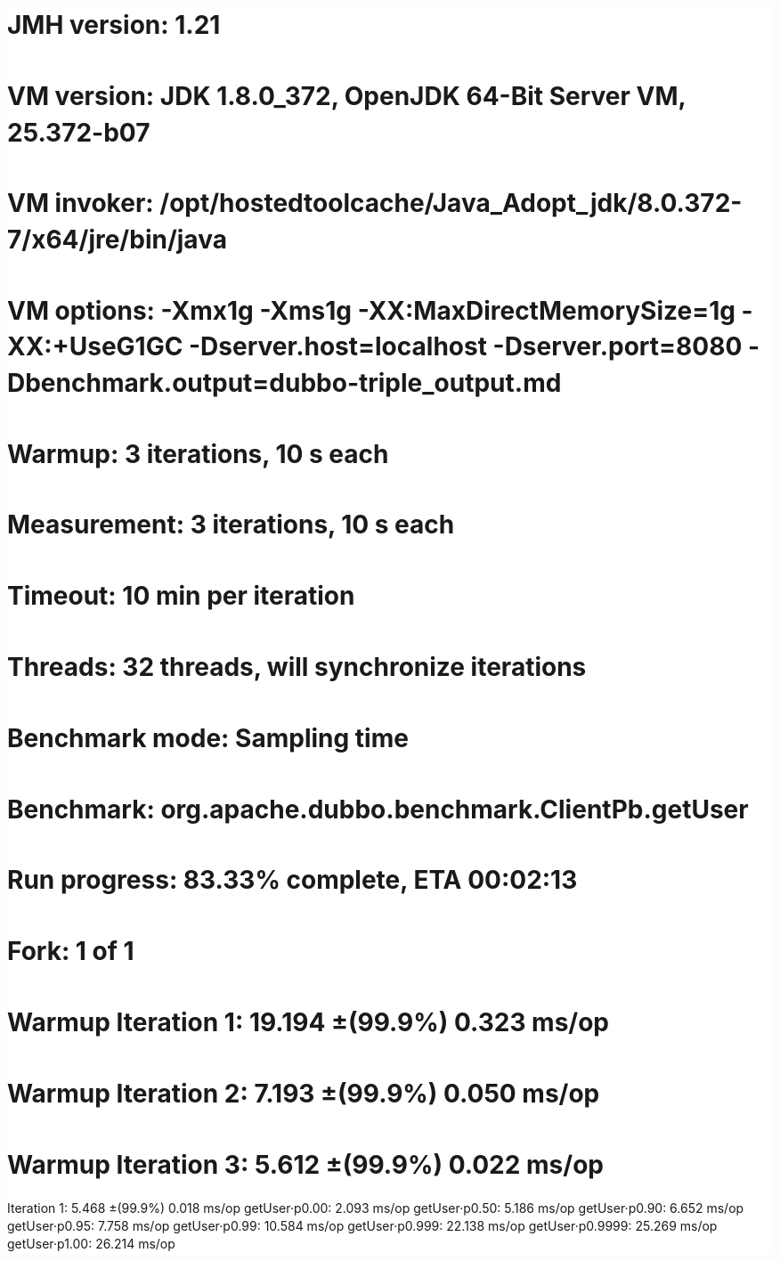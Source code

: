 
# JMH version: 1.21
# VM version: JDK 1.8.0_372, OpenJDK 64-Bit Server VM, 25.372-b07
# VM invoker: /opt/hostedtoolcache/Java_Adopt_jdk/8.0.372-7/x64/jre/bin/java
# VM options: -Xmx1g -Xms1g -XX:MaxDirectMemorySize=1g -XX:+UseG1GC -Dserver.host=localhost -Dserver.port=8080 -Dbenchmark.output=dubbo-triple_output.md
# Warmup: 3 iterations, 10 s each
# Measurement: 3 iterations, 10 s each
# Timeout: 10 min per iteration
# Threads: 32 threads, will synchronize iterations
# Benchmark mode: Sampling time
# Benchmark: org.apache.dubbo.benchmark.ClientPb.getUser

# Run progress: 83.33% complete, ETA 00:02:13
# Fork: 1 of 1
# Warmup Iteration   1: 19.194 ±(99.9%) 0.323 ms/op
# Warmup Iteration   2: 7.193 ±(99.9%) 0.050 ms/op
# Warmup Iteration   3: 5.612 ±(99.9%) 0.022 ms/op
Iteration   1: 5.468 ±(99.9%) 0.018 ms/op
                 getUser·p0.00:   2.093 ms/op
                 getUser·p0.50:   5.186 ms/op
                 getUser·p0.90:   6.652 ms/op
                 getUser·p0.95:   7.758 ms/op
                 getUser·p0.99:   10.584 ms/op
                 getUser·p0.999:  22.138 ms/op
                 getUser·p0.9999: 25.269 ms/op
                 getUser·p1.00:   26.214 ms/op
